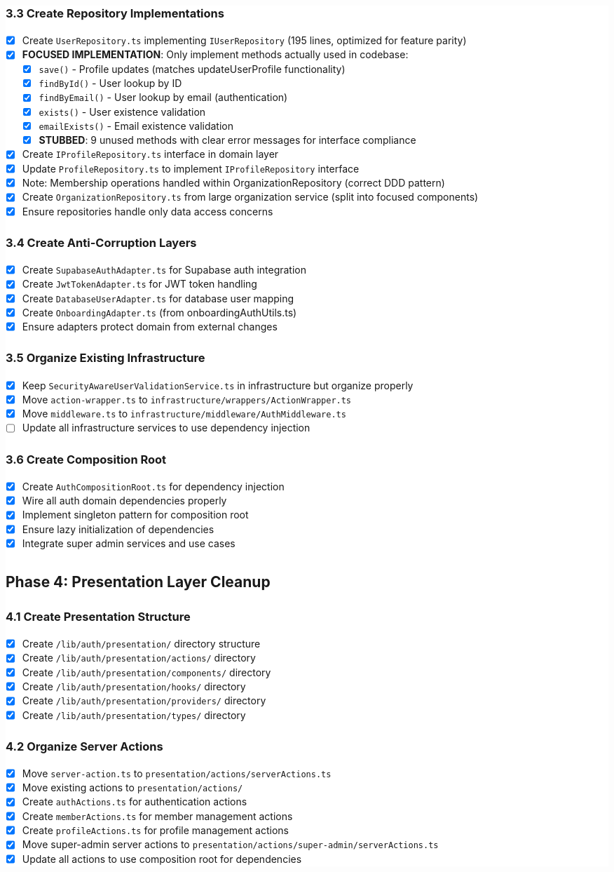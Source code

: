 ### 3.3 Create Repository Implementations
- [x] Create `UserRepository.ts` implementing `IUserRepository` (195 lines, optimized for feature parity)
- [x] **FOCUSED IMPLEMENTATION**: Only implement methods actually used in codebase:
  - [x] `save()` - Profile updates (matches updateUserProfile functionality)
  - [x] `findById()` - User lookup by ID
  - [x] `findByEmail()` - User lookup by email (authentication)
  - [x] `exists()` - User existence validation
  - [x] `emailExists()` - Email existence validation
  - [x] **STUBBED**: 9 unused methods with clear error messages for interface compliance
- [x] Create `IProfileRepository.ts` interface in domain layer
- [x] Update `ProfileRepository.ts` to implement `IProfileRepository` interface
- [x] Note: Membership operations handled within OrganizationRepository (correct DDD pattern)
- [x] Create `OrganizationRepository.ts` from large organization service (split into focused components)
- [x] Ensure repositories handle only data access concerns

### 3.4 Create Anti-Corruption Layers
- [x] Create `SupabaseAuthAdapter.ts` for Supabase auth integration
- [x] Create `JwtTokenAdapter.ts` for JWT token handling  
- [x] Create `DatabaseUserAdapter.ts` for database user mapping
- [x] Create `OnboardingAdapter.ts` (from onboardingAuthUtils.ts)
- [x] Ensure adapters protect domain from external changes

### 3.5 Organize Existing Infrastructure
- [x] Keep `SecurityAwareUserValidationService.ts` in infrastructure but organize properly
- [x] Move `action-wrapper.ts` to `infrastructure/wrappers/ActionWrapper.ts`
- [x] Move `middleware.ts` to `infrastructure/middleware/AuthMiddleware.ts`
- [ ] Update all infrastructure services to use dependency injection

### 3.6 Create Composition Root
- [x] Create `AuthCompositionRoot.ts` for dependency injection
- [x] Wire all auth domain dependencies properly
- [x] Implement singleton pattern for composition root
- [x] Ensure lazy initialization of dependencies
- [x] Integrate super admin services and use cases

## Phase 4: Presentation Layer Cleanup

### 4.1 Create Presentation Structure
- [x] Create `/lib/auth/presentation/` directory structure
- [x] Create `/lib/auth/presentation/actions/` directory
- [x] Create `/lib/auth/presentation/components/` directory
- [x] Create `/lib/auth/presentation/hooks/` directory
- [x] Create `/lib/auth/presentation/providers/` directory
- [x] Create `/lib/auth/presentation/types/` directory

### 4.2 Organize Server Actions
- [x] Move `server-action.ts` to `presentation/actions/serverActions.ts`
- [x] Move existing actions to `presentation/actions/`
- [x] Create `authActions.ts` for authentication actions
- [x] Create `memberActions.ts` for member management actions
- [x] Create `profileActions.ts` for profile management actions
- [x] Move super-admin server actions to `presentation/actions/super-admin/serverActions.ts`
- [x] Update all actions to use composition root for dependencies
